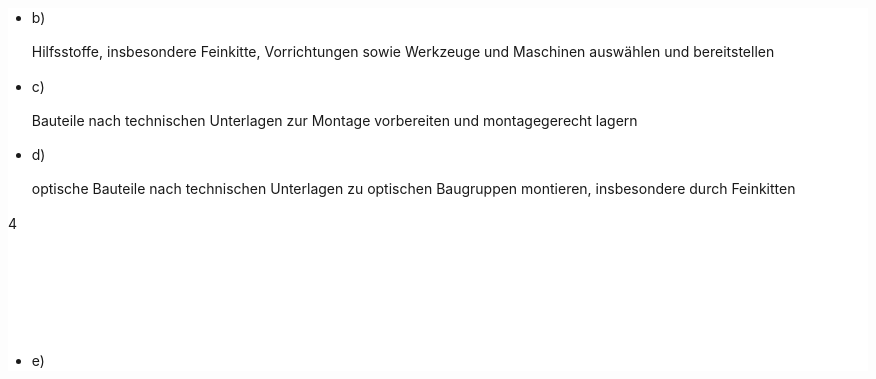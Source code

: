   - b)
    
    <div style="">
    
    Hilfsstoffe, insbesondere Feinkitte, Vorrichtungen sowie Werkzeuge
    und Maschinen auswählen und bereitstellen
    
    </div>

  - c)
    
    <div style="">
    
    Bauteile nach technischen Unterlagen zur Montage vorbereiten und
    montagegerecht lagern
    
    </div>

  - d)
    
    <div style="">
    
    optische Bauteile nach technischen Unterlagen zu optischen
    Baugruppen montieren, insbesondere durch Feinkitten
    
    </div>

</td>

<td style="border-right: 0.5pt solid ; border-bottom: 0.5pt solid ; " align="center" valign="middle" charoff="50">

4

</td>

<td style="border-bottom: 0.5pt solid ; " align="center" valign="middle" charoff="50">

 

</td>

</tr>

<tr>

<td style="border-right: 0.5pt solid ; border-bottom: 0.5pt solid ; " align="center" valign="top" charoff="50">

 

</td>

<td style="border-right: 0.5pt solid ; border-bottom: 0.5pt solid ; " align="left" valign="top" charoff="50">

 

</td>

<td style="border-right: 0.5pt solid ; border-bottom: 0.5pt solid ; " align="left" valign="top" charoff="50">

  - e)
    